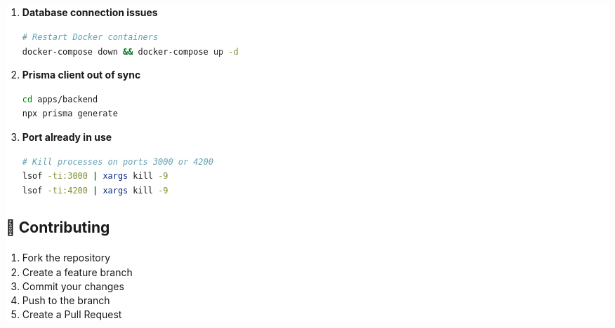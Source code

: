 1. **Database connection issues**

   ```bash
   # Restart Docker containers
   docker-compose down && docker-compose up -d
   ```

2. **Prisma client out of sync**

   ```bash
   cd apps/backend
   npx prisma generate
   ```

3. **Port already in use**
   ```bash
   # Kill processes on ports 3000 or 4200
   lsof -ti:3000 | xargs kill -9
   lsof -ti:4200 | xargs kill -9
   ```

## 📝 Contributing

1. Fork the repository
2. Create a feature branch
3. Commit your changes
4. Push to the branch
5. Create a Pull Request

